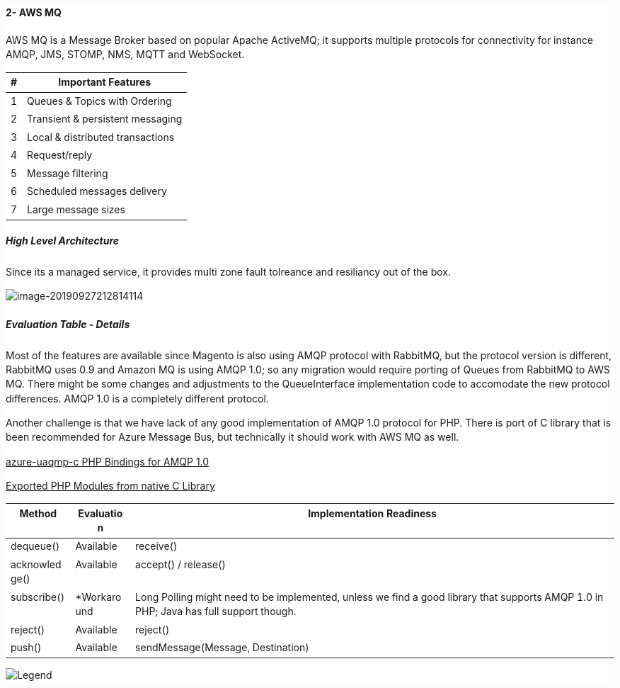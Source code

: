 #### 2- AWS MQ 

AWS MQ is a Message Broker based on popular Apache ActiveMQ; it supports multiple protocols for connectivity for instance AMQP, JMS, STOMP, NMS, MQTT and WebSocket. 

| #    | Important Features               |
| ---- | -------------------------------- |
| 1    | Queues & Topics with Ordering    |
| 2    | Transient & persistent messaging |
| 3    | Local & distributed transactions |
| 4    | Request/reply                    |
| 5    | Message filtering                |
| 6    | Scheduled messages delivery      |
| 7    | Large message sizes              |



##### High Level Architecture

Since its a managed service, it provides multi zone fault tolreance and resiliancy out of the box.

<img src="/Users/jawed/sources/magento/architecture/design-documents/message-queue/AWSMQArchitectureNew.png" alt="image-20190927212814114" width="50%" />



##### Evaluation Table - Details

Most of the features are available since Magento is also using AMQP protocol with RabbitMQ, but the protocol version is different, RabbitMQ uses 0.9 and Amazon MQ is using AMQP 1.0; so any migration would require porting of Queues from RabbitMQ to AWS MQ. There might be some changes and adjustments to the QueueInterface implementation code to accomodate the new protocol differences. AMQP 1.0 is a completely different protocol.

Another challenge is that we have lack of any good implementation of AMQP 1.0 protocol for PHP. There is port of C library that is been recommended for Azure Message Bus, but technically it should work with AWS MQ as well.

[azure-uaqmp-c PHP Bindings for AMQP 1.0](https://github.com/norzechowicz/php-uamqp)

[Exported PHP Modules from native C Library](https://github.com/norzechowicz/php-uamqp/tree/master/ext/src/php)

| Method        | Evaluation  | Implementation Readiness                                     |
| ------------- | ----------- | ------------------------------------------------------------ |
| dequeue()     | Available   | receive()                                                    |
| acknowledge() | Available   | accept() / release()                                         |
| subscribe()   | *Workaround | Long Polling might need to be implemented, unless we find a good library that supports AMQP 1.0 in PHP; Java has full support though. |
| reject()      | Available   | reject()                                                     |
| push()        | Available   | sendMessage(Message, Destination)                            |

<img src="/Users/jawed/sources/magento/architecture/design-documents/message-queue/legend_img.png" alt="Legend" width="70%" height="70%" />

